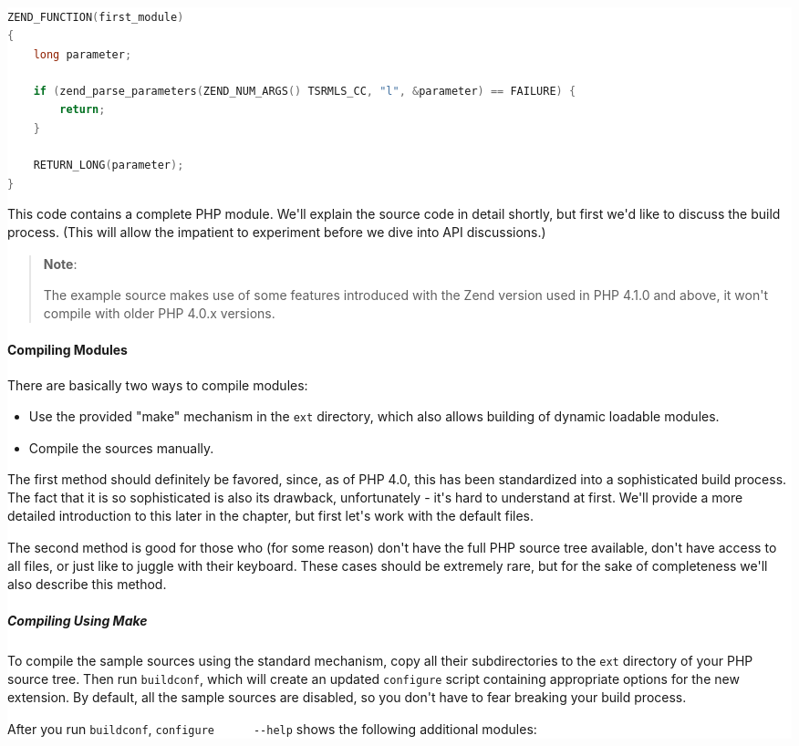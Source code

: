 ``` c
ZEND_FUNCTION(first_module)
{
    long parameter;

    if (zend_parse_parameters(ZEND_NUM_ARGS() TSRMLS_CC, "l", &parameter) == FAILURE) {
        return;
    }

    RETURN_LONG(parameter);
}
```

This code contains a complete PHP module. We'll explain the source code
in detail shortly, but first we'd like to discuss the build process.
(This will allow the impatient to experiment before we dive into API
discussions.)

> **Note**:
>
> The example source makes use of some features introduced with the Zend
> version used in PHP 4.1.0 and above, it won't compile with older PHP
> 4.0.x versions.

#### Compiling Modules

There are basically two ways to compile modules:

-   Use the provided "make" mechanism in the `ext` directory, which also
    allows building of dynamic loadable modules.

-   Compile the sources manually.

The first method should definitely be favored, since, as of PHP 4.0,
this has been standardized into a sophisticated build process. The fact
that it is so sophisticated is also its drawback, unfortunately - it's
hard to understand at first. We'll provide a more detailed introduction
to this later in the chapter, but first let's work with the default
files.

The second method is good for those who (for some reason) don't have the
full PHP source tree available, don't have access to all files, or just
like to juggle with their keyboard. These cases should be extremely
rare, but for the sake of completeness we'll also describe this method.

##### Compiling Using Make

To compile the sample sources using the standard mechanism, copy all
their subdirectories to the `ext` directory of your PHP source tree.
Then run `buildconf`, which will create an updated `configure` script
containing appropriate options for the new extension. By default, all
the sample sources are disabled, so you don't have to fear breaking your
build process.

After you run `buildconf`, `configure      --help` shows the following
additional modules:
